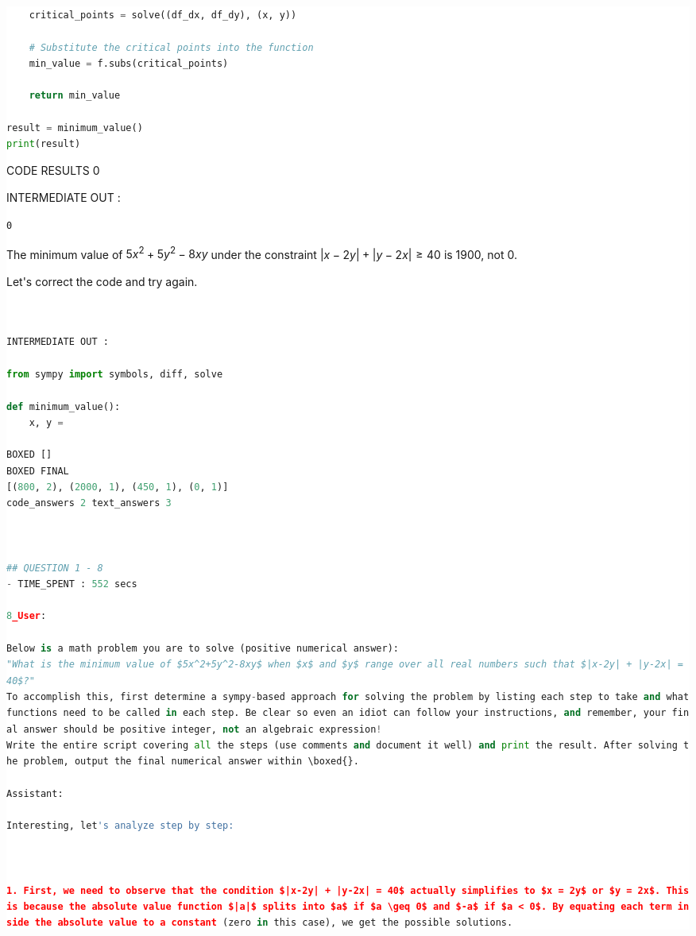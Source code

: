 ```python
    critical_points = solve((df_dx, df_dy), (x, y))

    # Substitute the critical points into the function
    min_value = f.subs(critical_points)

    return min_value

result = minimum_value()
print(result)
```

CODE RESULTS 0

INTERMEDIATE OUT :
```output
0
```
The minimum value of $5x^2 + 5y^2 - 8xy$ under the constraint $|x - 2y| + |y - 2x| \geq 40$ is 1900, not 0.

Let's correct the code and try again.

```python


INTERMEDIATE OUT :

from sympy import symbols, diff, solve

def minimum_value():
    x, y =

BOXED []
BOXED FINAL 
[(800, 2), (2000, 1), (450, 1), (0, 1)]
code_answers 2 text_answers 3



## QUESTION 1 - 8 
- TIME_SPENT : 552 secs

8_User:

Below is a math problem you are to solve (positive numerical answer):
"What is the minimum value of $5x^2+5y^2-8xy$ when $x$ and $y$ range over all real numbers such that $|x-2y| + |y-2x| = 40$?"
To accomplish this, first determine a sympy-based approach for solving the problem by listing each step to take and what functions need to be called in each step. Be clear so even an idiot can follow your instructions, and remember, your final answer should be positive integer, not an algebraic expression!
Write the entire script covering all the steps (use comments and document it well) and print the result. After solving the problem, output the final numerical answer within \boxed{}.

Assistant: 

Interesting, let's analyze step by step:



1. First, we need to observe that the condition $|x-2y| + |y-2x| = 40$ actually simplifies to $x = 2y$ or $y = 2x$. This is because the absolute value function $|a|$ splits into $a$ if $a \geq 0$ and $-a$ if $a < 0$. By equating each term inside the absolute value to a constant (zero in this case), we get the possible solutions.

```